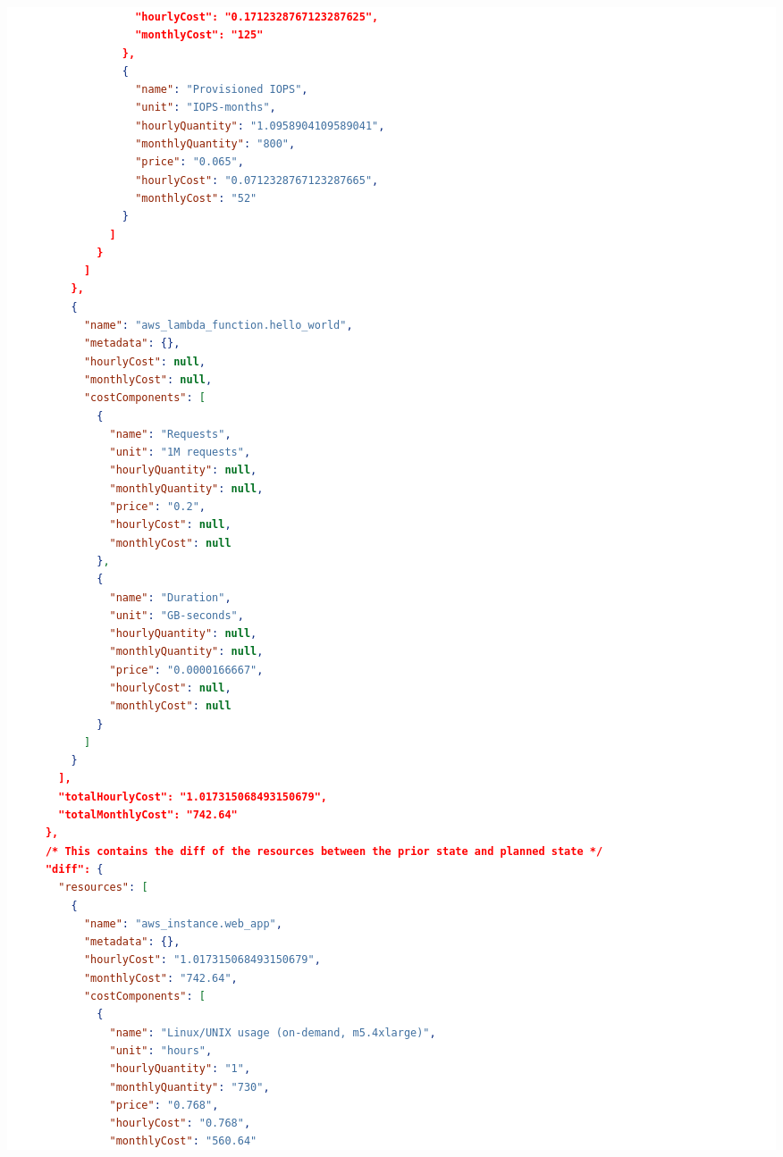   ```json
                      "hourlyCost": "0.1712328767123287625",
                      "monthlyCost": "125"
                    },
                    {
                      "name": "Provisioned IOPS",
                      "unit": "IOPS-months",
                      "hourlyQuantity": "1.0958904109589041",
                      "monthlyQuantity": "800",
                      "price": "0.065",
                      "hourlyCost": "0.0712328767123287665",
                      "monthlyCost": "52"
                    }
                  ]
                }
              ]
            },
            {
              "name": "aws_lambda_function.hello_world",
              "metadata": {},
              "hourlyCost": null,
              "monthlyCost": null,
              "costComponents": [
                {
                  "name": "Requests",
                  "unit": "1M requests",
                  "hourlyQuantity": null,
                  "monthlyQuantity": null,
                  "price": "0.2",
                  "hourlyCost": null,
                  "monthlyCost": null
                },
                {
                  "name": "Duration",
                  "unit": "GB-seconds",
                  "hourlyQuantity": null,
                  "monthlyQuantity": null,
                  "price": "0.0000166667",
                  "hourlyCost": null,
                  "monthlyCost": null
                }
              ]
            }
          ],
          "totalHourlyCost": "1.017315068493150679",
          "totalMonthlyCost": "742.64"
        },
        /* This contains the diff of the resources between the prior state and planned state */
        "diff": {
          "resources": [
            {
              "name": "aws_instance.web_app",
              "metadata": {},
              "hourlyCost": "1.017315068493150679",
              "monthlyCost": "742.64",
              "costComponents": [
                {
                  "name": "Linux/UNIX usage (on-demand, m5.4xlarge)",
                  "unit": "hours",
                  "hourlyQuantity": "1",
                  "monthlyQuantity": "730",
                  "price": "0.768",
                  "hourlyCost": "0.768",
                  "monthlyCost": "560.64"
  ```
